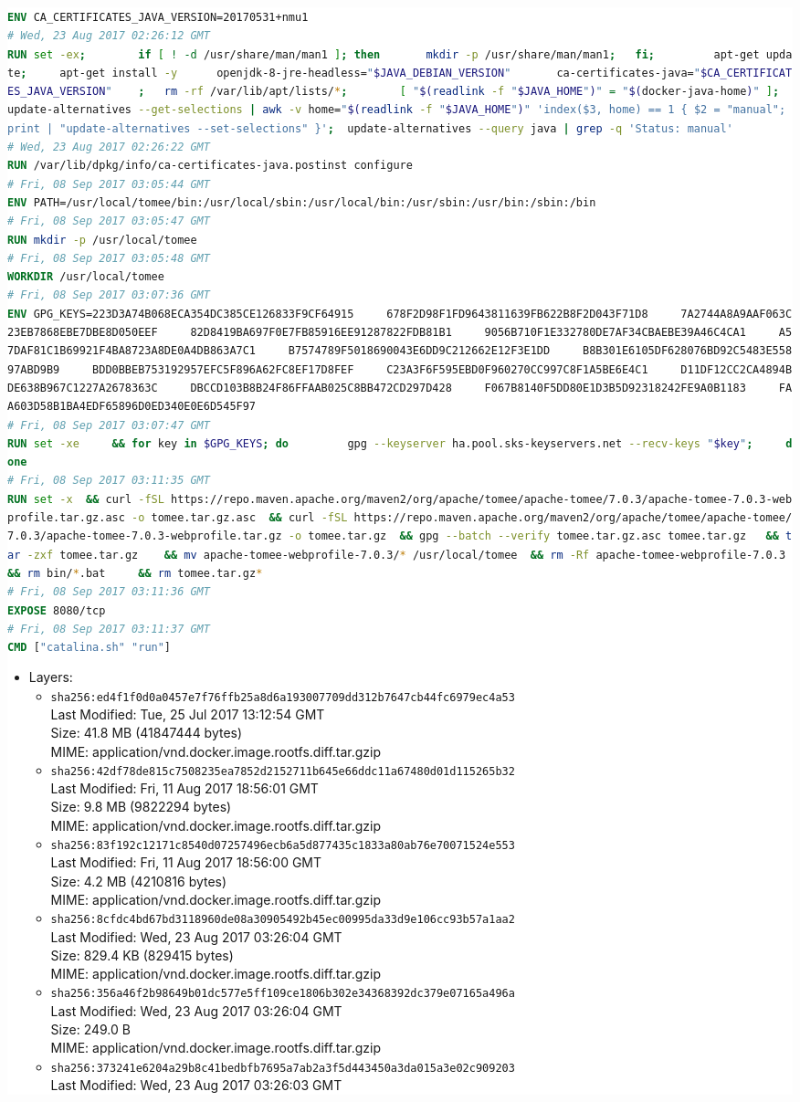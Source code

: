 ```dockerfile
ENV CA_CERTIFICATES_JAVA_VERSION=20170531+nmu1
# Wed, 23 Aug 2017 02:26:12 GMT
RUN set -ex; 		if [ ! -d /usr/share/man/man1 ]; then 		mkdir -p /usr/share/man/man1; 	fi; 		apt-get update; 	apt-get install -y 		openjdk-8-jre-headless="$JAVA_DEBIAN_VERSION" 		ca-certificates-java="$CA_CERTIFICATES_JAVA_VERSION" 	; 	rm -rf /var/lib/apt/lists/*; 		[ "$(readlink -f "$JAVA_HOME")" = "$(docker-java-home)" ]; 		update-alternatives --get-selections | awk -v home="$(readlink -f "$JAVA_HOME")" 'index($3, home) == 1 { $2 = "manual"; print | "update-alternatives --set-selections" }'; 	update-alternatives --query java | grep -q 'Status: manual'
# Wed, 23 Aug 2017 02:26:22 GMT
RUN /var/lib/dpkg/info/ca-certificates-java.postinst configure
# Fri, 08 Sep 2017 03:05:44 GMT
ENV PATH=/usr/local/tomee/bin:/usr/local/sbin:/usr/local/bin:/usr/sbin:/usr/bin:/sbin:/bin
# Fri, 08 Sep 2017 03:05:47 GMT
RUN mkdir -p /usr/local/tomee
# Fri, 08 Sep 2017 03:05:48 GMT
WORKDIR /usr/local/tomee
# Fri, 08 Sep 2017 03:07:36 GMT
ENV GPG_KEYS=223D3A74B068ECA354DC385CE126833F9CF64915     678F2D98F1FD9643811639FB622B8F2D043F71D8     7A2744A8A9AAF063C23EB7868EBE7DBE8D050EEF     82D8419BA697F0E7FB85916EE91287822FDB81B1     9056B710F1E332780DE7AF34CBAEBE39A46C4CA1     A57DAF81C1B69921F4BA8723A8DE0A4DB863A7C1     B7574789F5018690043E6DD9C212662E12F3E1DD     B8B301E6105DF628076BD92C5483E55897ABD9B9     BDD0BBEB753192957EFC5F896A62FC8EF17D8FEF     C23A3F6F595EBD0F960270CC997C8F1A5BE6E4C1     D11DF12CC2CA4894BDE638B967C1227A2678363C     DBCCD103B8B24F86FFAAB025C8BB472CD297D428     F067B8140F5DD80E1D3B5D92318242FE9A0B1183     FAA603D58B1BA4EDF65896D0ED340E0E6D545F97
# Fri, 08 Sep 2017 03:07:47 GMT
RUN set -xe     && for key in $GPG_KEYS; do         gpg --keyserver ha.pool.sks-keyservers.net --recv-keys "$key";     done
# Fri, 08 Sep 2017 03:11:35 GMT
RUN set -x 	&& curl -fSL https://repo.maven.apache.org/maven2/org/apache/tomee/apache-tomee/7.0.3/apache-tomee-7.0.3-webprofile.tar.gz.asc -o tomee.tar.gz.asc 	&& curl -fSL https://repo.maven.apache.org/maven2/org/apache/tomee/apache-tomee/7.0.3/apache-tomee-7.0.3-webprofile.tar.gz -o tomee.tar.gz 	&& gpg --batch --verify tomee.tar.gz.asc tomee.tar.gz 	&& tar -zxf tomee.tar.gz 	&& mv apache-tomee-webprofile-7.0.3/* /usr/local/tomee 	&& rm -Rf apache-tomee-webprofile-7.0.3 	&& rm bin/*.bat 	&& rm tomee.tar.gz*
# Fri, 08 Sep 2017 03:11:36 GMT
EXPOSE 8080/tcp
# Fri, 08 Sep 2017 03:11:37 GMT
CMD ["catalina.sh" "run"]
```

-	Layers:
	-	`sha256:ed4f1f0d0a0457e7f76ffb25a8d6a193007709dd312b7647cb44fc6979ec4a53`  
		Last Modified: Tue, 25 Jul 2017 13:12:54 GMT  
		Size: 41.8 MB (41847444 bytes)  
		MIME: application/vnd.docker.image.rootfs.diff.tar.gzip
	-	`sha256:42df78de815c7508235ea7852d2152711b645e66ddc11a67480d01d115265b32`  
		Last Modified: Fri, 11 Aug 2017 18:56:01 GMT  
		Size: 9.8 MB (9822294 bytes)  
		MIME: application/vnd.docker.image.rootfs.diff.tar.gzip
	-	`sha256:83f192c12171c8540d07257496ecb6a5d877435c1833a80ab76e70071524e553`  
		Last Modified: Fri, 11 Aug 2017 18:56:00 GMT  
		Size: 4.2 MB (4210816 bytes)  
		MIME: application/vnd.docker.image.rootfs.diff.tar.gzip
	-	`sha256:8cfdc4bd67bd3118960de08a30905492b45ec00995da33d9e106cc93b57a1aa2`  
		Last Modified: Wed, 23 Aug 2017 03:26:04 GMT  
		Size: 829.4 KB (829415 bytes)  
		MIME: application/vnd.docker.image.rootfs.diff.tar.gzip
	-	`sha256:356a46f2b98649b01dc577e5ff109ce1806b302e34368392dc379e07165a496a`  
		Last Modified: Wed, 23 Aug 2017 03:26:04 GMT  
		Size: 249.0 B  
		MIME: application/vnd.docker.image.rootfs.diff.tar.gzip
	-	`sha256:373241e6204a29b8c41bedbfb7695a7ab2a3f5d443450a3da015a3e02c909203`  
		Last Modified: Wed, 23 Aug 2017 03:26:03 GMT  